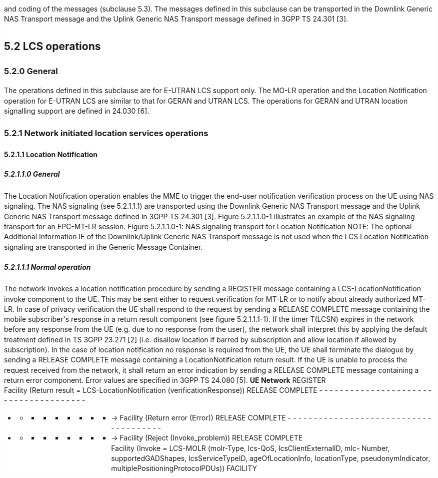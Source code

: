 and coding of the messages (subclause 5.3).
The messages defined in this subclause can be transported in the Downlink
Generic NAS Transport message and the Uplink Generic NAS Transport message
defined in 3GPP TS 24.301 [3].
## 5.2 LCS operations
### 5.2.0 General
The operations defined in this subclause are for E-UTRAN LCS support only.
The MO-LR operation and the Location Notification operation for E-UTRAN LCS
are similar to that for GERAN and UTRAN LCS. The operations for GERAN and
UTRAN location signalling support are defined in 24.030 [6].
### 5.2.1 Network initiated location services operations
#### 5.2.1.1 Location Notification
##### 5.2.1.1.0 General
The Location Notification operation enables the MME to trigger the end-user
notification verification process on the UE using NAS signaling. The NAS
signaling (see 5.2.1.1.1) are transported using the Downlink Generic NAS
Transport message and the Uplink Generic NAS Transport message defined in 3GPP
TS 24.301 [3]. Figure 5.2.1.1.0-1 illustrates an example of the NAS signaling
transport for an EPC-MT-LR session.
Figure 5.2.1.1.0-1: NAS signaling transport for Location Notification
NOTE: The optional Additional Information IE of the Downlink/Uplink Generic
NAS Transport message is not used when the LCS Location Notification signaling
are transported in the Generic Message Container.
##### 5.2.1.1.1 Normal operation
The network invokes a location notification procedure by sending a REGISTER
message containing a LCS-LocationNotification invoke component to the UE. This
may be sent either to request verification for MT-LR or to notify about
already authorized MT-LR.
In case of privacy verification the UE shall respond to the request by sending
a RELEASE COMPLETE message containing the mobile subscriber\'s response in a
return result component (see figure 5.2.1.1.1-1).
If the timer T(LCSN) expires in the network before any response from the UE
(e.g. due to no response from the user), the network shall interpret this by
applying the default treatment defined in TS 3GPP 23.271 [2] (i.e. disallow
location if barred by subscription and allow location if allowed by
subscription).
In the case of location notification no response is required from the UE, the
UE shall terminate the dialogue by sending a RELEASE COMPLETE message
containing a LocationNotification return result.
If the UE is unable to process the request received from the network, it shall
return an error indication by sending a RELEASE COMPLETE message containing a
return error component. Error values are specified in 3GPP TS 24.080 [5].
**UE Network**
REGISTER
\
Facility (Return result = LCS-LocationNotification (verificationResponse))
RELEASE COMPLETE
\- - - - - - - - - - - - - - - - - - - - - - - - - - - - - - - - - - - - \- -
- - - - - - - - - ->
Facility (Return error (Error))
RELEASE COMPLETE
\- - - - - - - - - - - - - - - - - - - - - - - - - - - - - - - - - - - - \- -
- - - - - - - - - ->
Facility (Reject (Invoke_problem))
RELEASE COMPLETE
\
Facility (Invoke = LCS-MOLR (molr-Type, lcs-QoS, lcsClientExternalID, mlc-
Number, supportedGADShapes, lcsServiceTypeID, ageOfLocationInfo, locationType,
pseudonymIndicator, multiplePositioningProtocolPDUs))
FACILITY